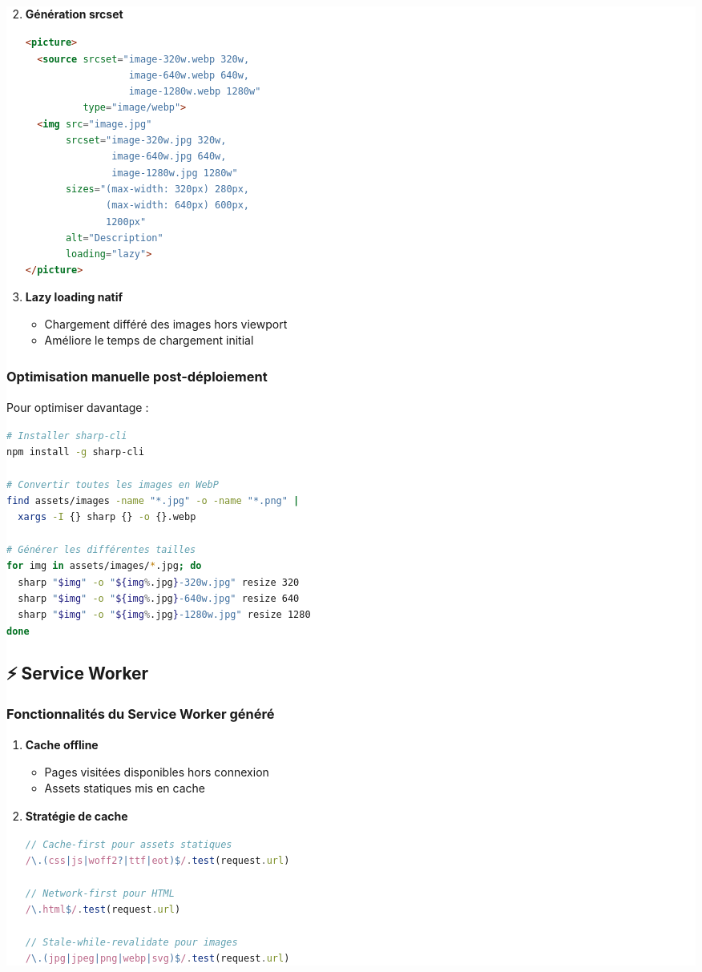 2. **Génération srcset**
   ```html
   <picture>
     <source srcset="image-320w.webp 320w,
                     image-640w.webp 640w,
                     image-1280w.webp 1280w"
             type="image/webp">
     <img src="image.jpg" 
          srcset="image-320w.jpg 320w,
                  image-640w.jpg 640w,
                  image-1280w.jpg 1280w"
          sizes="(max-width: 320px) 280px,
                 (max-width: 640px) 600px,
                 1200px"
          alt="Description"
          loading="lazy">
   </picture>
   ```

3. **Lazy loading natif**
   - Chargement différé des images hors viewport
   - Améliore le temps de chargement initial

### Optimisation manuelle post-déploiement

Pour optimiser davantage :

```bash
# Installer sharp-cli
npm install -g sharp-cli

# Convertir toutes les images en WebP
find assets/images -name "*.jpg" -o -name "*.png" | 
  xargs -I {} sharp {} -o {}.webp

# Générer les différentes tailles
for img in assets/images/*.jpg; do
  sharp "$img" -o "${img%.jpg}-320w.jpg" resize 320
  sharp "$img" -o "${img%.jpg}-640w.jpg" resize 640
  sharp "$img" -o "${img%.jpg}-1280w.jpg" resize 1280
done
```

## ⚡ Service Worker

### Fonctionnalités du Service Worker généré

1. **Cache offline**
   - Pages visitées disponibles hors connexion
   - Assets statiques mis en cache

2. **Stratégie de cache**
   ```javascript
   // Cache-first pour assets statiques
   /\.(css|js|woff2?|ttf|eot)$/.test(request.url)
   
   // Network-first pour HTML
   /\.html$/.test(request.url)
   
   // Stale-while-revalidate pour images
   /\.(jpg|jpeg|png|webp|svg)$/.test(request.url)
   ```
